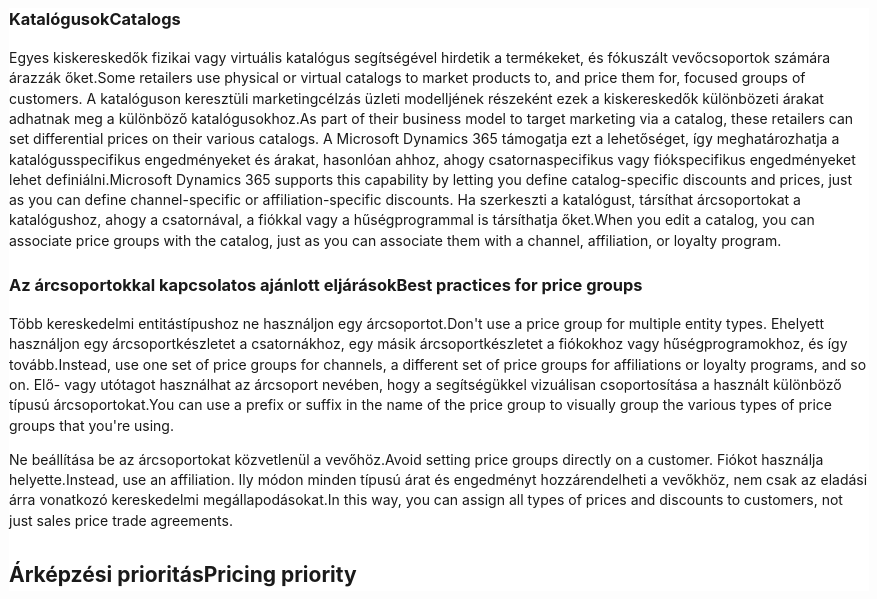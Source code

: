 ### <a name="catalogs"></a><span data-ttu-id="42f0f-174">Katalógusok</span><span class="sxs-lookup"><span data-stu-id="42f0f-174">Catalogs</span></span>

<span data-ttu-id="42f0f-175">Egyes kiskereskedők fizikai vagy virtuális katalógus segítségével hirdetik a termékeket, és fókuszált vevőcsoportok számára árazzák őket.</span><span class="sxs-lookup"><span data-stu-id="42f0f-175">Some retailers use physical or virtual catalogs to market products to, and price them for, focused groups of customers.</span></span> <span data-ttu-id="42f0f-176">A katalóguson keresztüli marketingcélzás üzleti modelljének részeként ezek a kiskereskedők különbözeti árakat adhatnak meg a különböző katalógusokhoz.</span><span class="sxs-lookup"><span data-stu-id="42f0f-176">As part of their business model to target marketing via a catalog, these retailers can set differential prices on their various catalogs.</span></span> <span data-ttu-id="42f0f-177">A Microsoft Dynamics 365 támogatja ezt a lehetőséget, így meghatározhatja a katalógusspecifikus engedményeket és árakat, hasonlóan ahhoz, ahogy csatornaspecifikus vagy fiókspecifikus engedményeket lehet definiálni.</span><span class="sxs-lookup"><span data-stu-id="42f0f-177">Microsoft Dynamics 365 supports this capability by letting you define catalog-specific discounts and prices, just as you can define channel-specific or affiliation-specific discounts.</span></span> <span data-ttu-id="42f0f-178">Ha szerkeszti a katalógust, társíthat árcsoportokat a katalógushoz, ahogy a csatornával, a fiókkal vagy a hűségprogrammal is társíthatja őket.</span><span class="sxs-lookup"><span data-stu-id="42f0f-178">When you edit a catalog, you can associate price groups with the catalog, just as you can associate them with a channel, affiliation, or loyalty program.</span></span>

### <a name="best-practices-for-price-groups"></a><span data-ttu-id="42f0f-179">Az árcsoportokkal kapcsolatos ajánlott eljárások</span><span class="sxs-lookup"><span data-stu-id="42f0f-179">Best practices for price groups</span></span>

<span data-ttu-id="42f0f-180">Több kereskedelmi entitástípushoz ne használjon egy árcsoportot.</span><span class="sxs-lookup"><span data-stu-id="42f0f-180">Don't use a price group for multiple entity types.</span></span> <span data-ttu-id="42f0f-181">Ehelyett használjon egy árcsoportkészletet a csatornákhoz, egy másik árcsoportkészletet a fiókokhoz vagy hűségprogramokhoz, és így tovább.</span><span class="sxs-lookup"><span data-stu-id="42f0f-181">Instead, use one set of price groups for channels, a different set of price groups for affiliations or loyalty programs, and so on.</span></span> <span data-ttu-id="42f0f-182">Elő- vagy utótagot használhat az árcsoport nevében, hogy a segítségükkel vizuálisan csoportosítása a használt különböző típusú árcsoportokat.</span><span class="sxs-lookup"><span data-stu-id="42f0f-182">You can use a prefix or suffix in the name of the price group to visually group the various types of price groups that you're using.</span></span>

<span data-ttu-id="42f0f-183">Ne beállítása be az árcsoportokat közvetlenül a vevőhöz.</span><span class="sxs-lookup"><span data-stu-id="42f0f-183">Avoid setting price groups directly on a customer.</span></span> <span data-ttu-id="42f0f-184">Fiókot használja helyette.</span><span class="sxs-lookup"><span data-stu-id="42f0f-184">Instead, use an affiliation.</span></span> <span data-ttu-id="42f0f-185">Ily módon minden típusú árat és engedményt hozzárendelheti a vevőkhöz, nem csak az eladási árra vonatkozó kereskedelmi megállapodásokat.</span><span class="sxs-lookup"><span data-stu-id="42f0f-185">In this way, you can assign all types of prices and discounts to customers, not just sales price trade agreements.</span></span>

## <a name="pricing-priority"></a><span data-ttu-id="42f0f-186">Árképzési prioritás</span><span class="sxs-lookup"><span data-stu-id="42f0f-186">Pricing priority</span></span>
